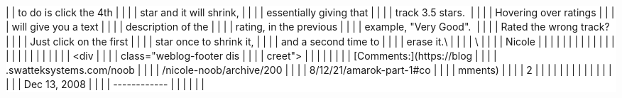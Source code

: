 |                          | to do is click the 4th   |                          |
|                          | star and it will shrink, |                          |
|                          | essentially giving that  |                          |
|                          | track 3.5 stars.         |                          |
|                          | Hovering over ratings    |                          |
|                          | will give you a text     |                          |
|                          | description of the       |                          |
|                          | rating, in the previous  |                          |
|                          | example, "Very Good".    |                          |
|                          | Rated the wrong track?   |                          |
|                          | Just click on the first  |                          |
|                          | star once to shrink it,  |                          |
|                          | and a second time to     |                          |
|                          | erase it.\               |                          |
|                          | \                        |                          |
|                          | Nicole                   |                          |
|                          |                          |                          |
|                          | </div>                   |                          |
|                          |                          |                          |
|                          | </div>                   |                          |
|                          |                          |                          |
|                          | <div                     |                          |
|                          | class="weblog-footer dis |                          |
|                          | creet">                  |                          |
|                          |                          |                          |
|                          | [Comments:](https://blog |                          |
|                          | .swatteksystems.com/noob |                          |
|                          | /nicole-noob/archive/200 |                          |
|                          | 8/12/21/amarok-part-1#co |                          |
|                          | mments)                  |                          |
|                          | <span>2</span>           |                          |
|                          |                          |                          |
|                          | </div>                   |                          |
|                          |                          |                          |
|                          | Dec 13, 2008             |                          |
|                          | ------------             |                          |
|                          |                          |                          |
